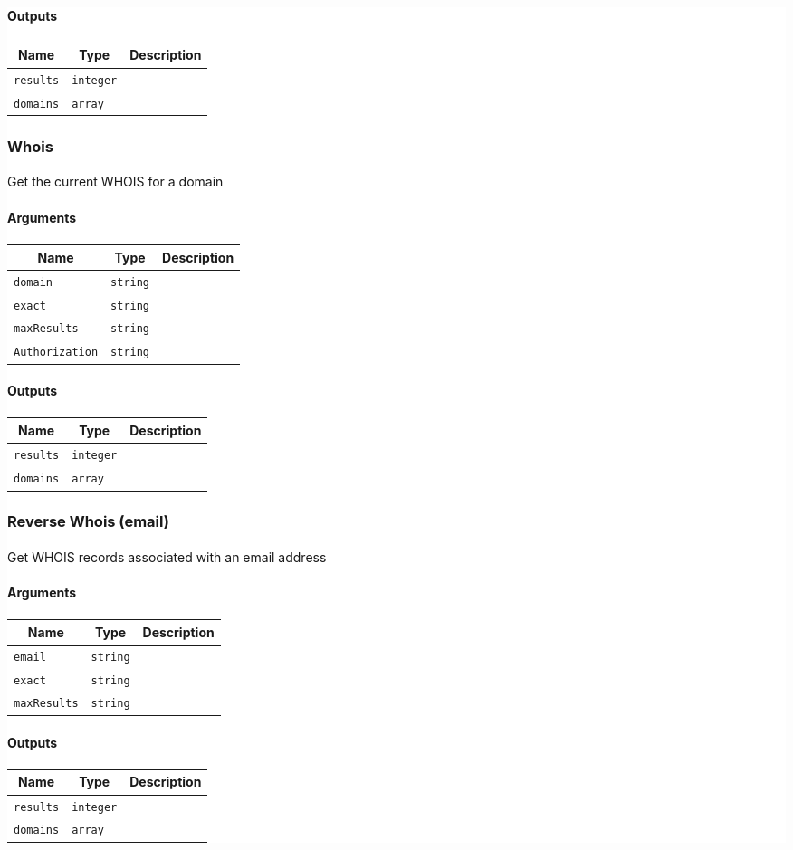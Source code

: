 
#### Outputs

| Name      |  Type   |  Description  |
| --------- | ------- | --------------------------- |
| `results` | `integer` |  |
| `domains` | `array` |  |

### Whois

Get the current WHOIS for a domain

#### Arguments

| Name      |  Type   |  Description  |
| --------- | ------- | --------------------------- |
| `domain` | `string` |  |
| `exact` | `string` |  |
| `maxResults` | `string` |  |
| `Authorization` | `string` |  |


#### Outputs

| Name      |  Type   |  Description  |
| --------- | ------- | --------------------------- |
| `results` | `integer` |  |
| `domains` | `array` |  |

### Reverse Whois (email)

Get WHOIS records associated with an email address

#### Arguments

| Name      |  Type   |  Description  |
| --------- | ------- | --------------------------- |
| `email` | `string` |  |
| `exact` | `string` |  |
| `maxResults` | `string` |  |


#### Outputs

| Name      |  Type   |  Description  |
| --------- | ------- | --------------------------- |
| `results` | `integer` |  |
| `domains` | `array` |  |
